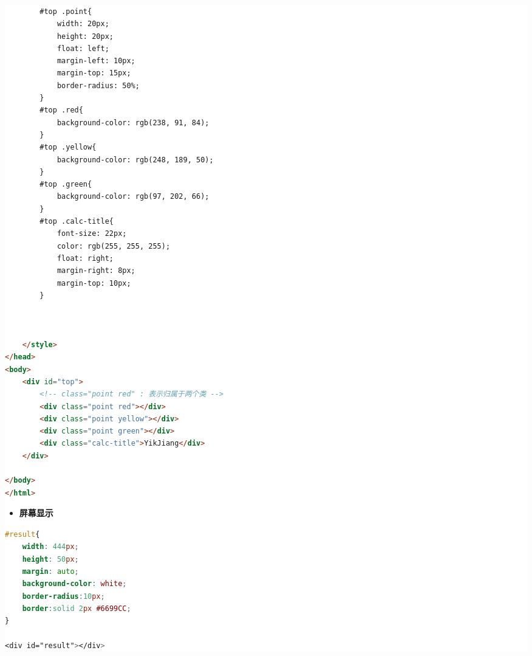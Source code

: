 ```html
        #top .point{
            width: 20px;
            height: 20px;
            float: left;
            margin-left: 10px;
            margin-top: 15px;
            border-radius: 50%;
        }
        #top .red{
            background-color: rgb(238, 91, 84);
        }
        #top .yellow{
            background-color: rgb(248, 189, 50);
        }
        #top .green{
            background-color: rgb(97, 202, 66);
        }
        #top .calc-title{
            font-size: 22px;
            color: rgb(255, 255, 255);
            float: right;
            margin-right: 8px;
            margin-top: 10px;
        }



    </style>
</head>
<body>
    <div id="top">
        <!-- class="point red" : 表示归属于两个类 -->
        <div class="point red"></div>
        <div class="point yellow"></div>
        <div class="point green"></div>
        <div class="calc-title">YikJiang</div>
    </div>
    
</body>
</html>
```

- **屏幕显示**

```css
#result{
    width: 444px;
    height: 50px;
    margin: auto;
    background-color: white;
    border-radius:10px;
    border:solid 2px #6699CC;
}

<div id="result"></div>
```
